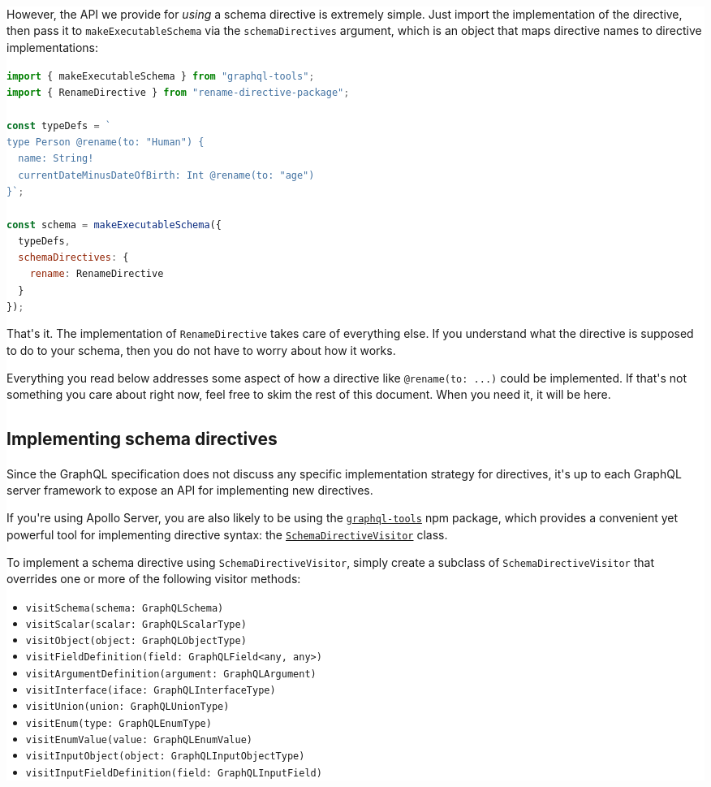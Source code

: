 However, the API we provide for _using_ a schema directive is extremely simple. Just import the implementation of the directive, then pass it to `makeExecutableSchema` via the `schemaDirectives` argument, which is an object that maps directive names to directive implementations:

```js
import { makeExecutableSchema } from "graphql-tools";
import { RenameDirective } from "rename-directive-package";

const typeDefs = `
type Person @rename(to: "Human") {
  name: String!
  currentDateMinusDateOfBirth: Int @rename(to: "age")
}`;

const schema = makeExecutableSchema({
  typeDefs,
  schemaDirectives: {
    rename: RenameDirective
  }
});
```

That's it. The implementation of `RenameDirective` takes care of everything else. If you understand what the directive is supposed to do to your schema, then you do not have to worry about how it works.

Everything you read below addresses some aspect of how a directive like `@rename(to: ...)` could be implemented. If that's not something you care about right now, feel free to skim the rest of this document. When you need it, it will be here.

## Implementing schema directives

Since the GraphQL specification does not discuss any specific implementation strategy for directives, it's up to each GraphQL server framework to expose an API for implementing new directives.

If you're using Apollo Server, you are also likely to be using the [`graphql-tools`](https://github.com/apollographql/graphql-tools) npm package, which provides a convenient yet powerful tool for implementing directive syntax: the [`SchemaDirectiveVisitor`](https://github.com/apollographql/graphql-tools/blob/wip-schema-directives/src/schemaVisitor.ts) class.

To implement a schema directive using `SchemaDirectiveVisitor`, simply create a subclass of `SchemaDirectiveVisitor` that overrides one or more of the following visitor methods:

* `visitSchema(schema: GraphQLSchema)`
* `visitScalar(scalar: GraphQLScalarType)`
* `visitObject(object: GraphQLObjectType)`
* `visitFieldDefinition(field: GraphQLField<any, any>)`
* `visitArgumentDefinition(argument: GraphQLArgument)`
* `visitInterface(iface: GraphQLInterfaceType)`
* `visitUnion(union: GraphQLUnionType)`
* `visitEnum(type: GraphQLEnumType)`
* `visitEnumValue(value: GraphQLEnumValue)`
* `visitInputObject(object: GraphQLInputObjectType)`
* `visitInputFieldDefinition(field: GraphQLInputField)`
